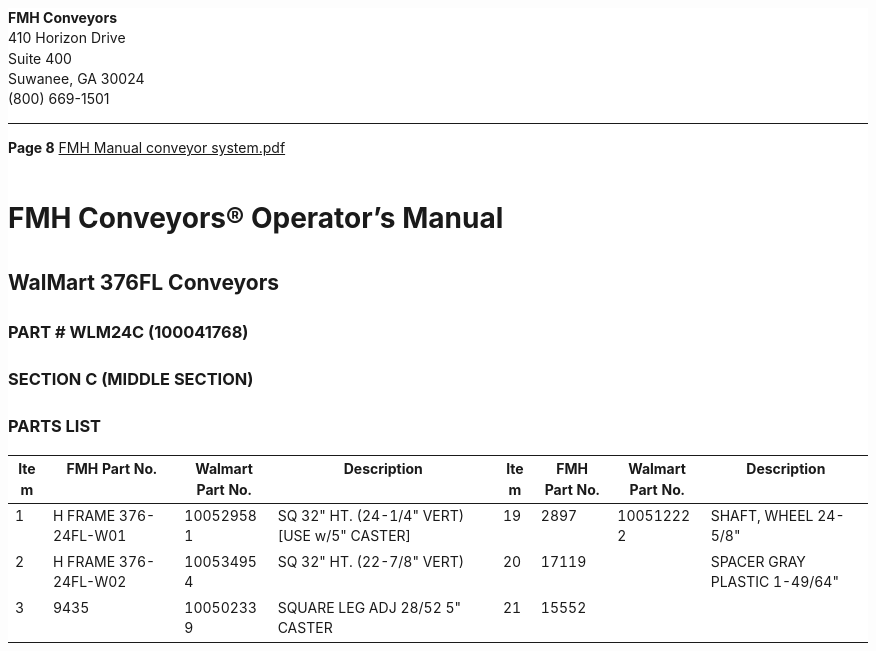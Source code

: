 **FMH Conveyors**  
410 Horizon Drive  
Suite 400  
Suwanee, GA 30024  
(800) 669-1501

---
**Page 8**
[FMH  Manual conveyor system.pdf](https://impaqxprocloudstorage.blob.core.windows.net/9df6bc18-672d-4fba-a58c-c442c9d468f4/a01487af-0d44-42de-af94-c1dfe0c345c0/pdf/FMH%20%20Manual%20conveyor%20system.pdf#page=8)
# FMH Conveyors® Operator’s Manual  
## WalMart 376FL Conveyors  

### PART # WLM24C (100041768)  
### SECTION C (MIDDLE SECTION)  
### PARTS LIST  

<table>
<thead>
<tr>
<th>Item</th>
<th>FMH Part No.</th>
<th>Walmart Part No.</th>
<th>Description</th>
<th>Item</th>
<th>FMH Part No.</th>
<th>Walmart Part No.</th>
<th>Description</th>
</tr>
</thead>
<tbody>
<tr>
<td>1</td>
<td>H FRAME 376-24FL-W01</td>
<td>100529581</td>
<td>SQ 32" HT. (24-1/4" VERT) [USE w/5" CASTER]</td>
<td>19</td>
<td>2897</td>
<td>100512222</td>
<td>SHAFT, WHEEL 24-5/8"</td>
</tr>
<tr>
<td>2</td>
<td>H FRAME 376-24FL-W02</td>
<td>100534954</td>
<td>SQ 32" HT. (22-7/8" VERT)</td>
<td>20</td>
<td>17119</td>
<td></td>
<td>SPACER GRAY PLASTIC 1-49/64"</td>
</tr>
<tr>
<td>3</td>
<td>9435</td>
<td>100502339</td>
<td>SQUARE LEG ADJ 28/52 5" CASTER</td>
<td>21</td>
<td>15552</td>
<td></td>